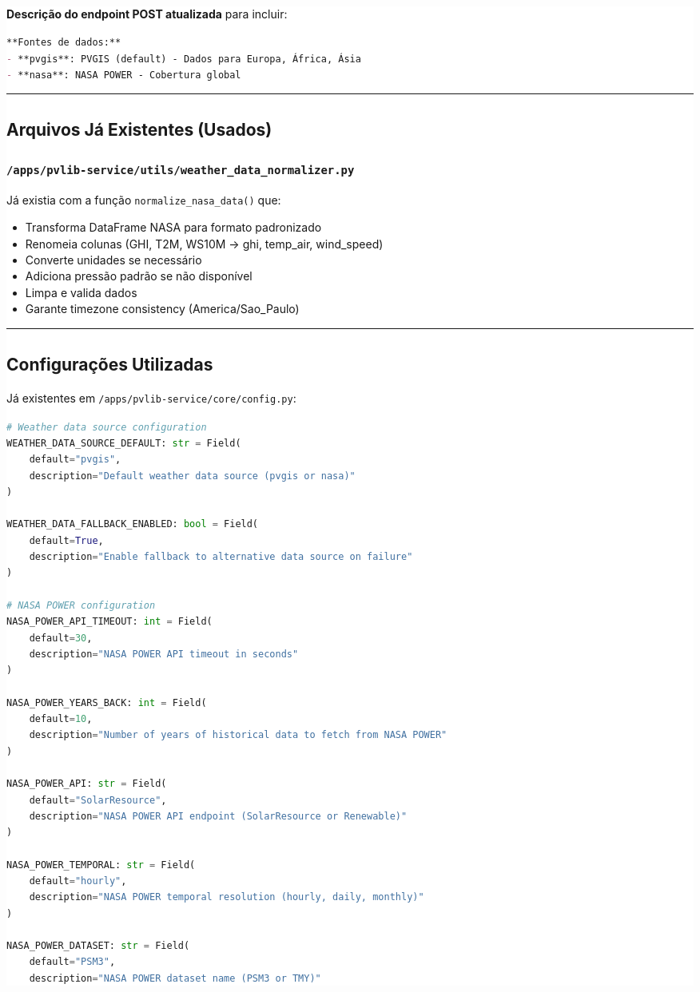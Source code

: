 **Descrição do endpoint POST atualizada** para incluir:

```markdown
**Fontes de dados:**
- **pvgis**: PVGIS (default) - Dados para Europa, África, Ásia
- **nasa**: NASA POWER - Cobertura global
```

---

## Arquivos Já Existentes (Usados)

### `/apps/pvlib-service/utils/weather_data_normalizer.py`

Já existia com a função `normalize_nasa_data()` que:

- Transforma DataFrame NASA para formato padronizado
- Renomeia colunas (GHI, T2M, WS10M → ghi, temp_air, wind_speed)
- Converte unidades se necessário
- Adiciona pressão padrão se não disponível
- Limpa e valida dados
- Garante timezone consistency (America/Sao_Paulo)

---

## Configurações Utilizadas

Já existentes em `/apps/pvlib-service/core/config.py`:

```python
# Weather data source configuration
WEATHER_DATA_SOURCE_DEFAULT: str = Field(
    default="pvgis",
    description="Default weather data source (pvgis or nasa)"
)

WEATHER_DATA_FALLBACK_ENABLED: bool = Field(
    default=True,
    description="Enable fallback to alternative data source on failure"
)

# NASA POWER configuration
NASA_POWER_API_TIMEOUT: int = Field(
    default=30,
    description="NASA POWER API timeout in seconds"
)

NASA_POWER_YEARS_BACK: int = Field(
    default=10,
    description="Number of years of historical data to fetch from NASA POWER"
)

NASA_POWER_API: str = Field(
    default="SolarResource",
    description="NASA POWER API endpoint (SolarResource or Renewable)"
)

NASA_POWER_TEMPORAL: str = Field(
    default="hourly",
    description="NASA POWER temporal resolution (hourly, daily, monthly)"
)

NASA_POWER_DATASET: str = Field(
    default="PSM3",
    description="NASA POWER dataset name (PSM3 or TMY)"
```